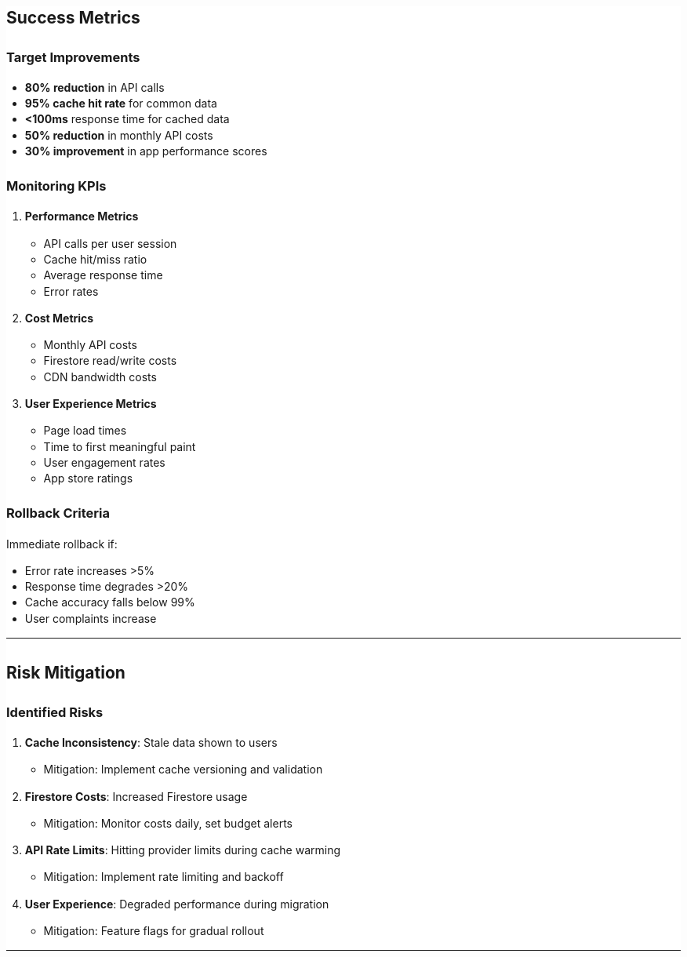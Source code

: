 
## Success Metrics

### Target Improvements
- **80% reduction** in API calls
- **95% cache hit rate** for common data
- **<100ms** response time for cached data
- **50% reduction** in monthly API costs
- **30% improvement** in app performance scores

### Monitoring KPIs
1. **Performance Metrics**
   - API calls per user session
   - Cache hit/miss ratio
   - Average response time
   - Error rates

2. **Cost Metrics**
   - Monthly API costs
   - Firestore read/write costs
   - CDN bandwidth costs

3. **User Experience Metrics**
   - Page load times
   - Time to first meaningful paint
   - User engagement rates
   - App store ratings

### Rollback Criteria
Immediate rollback if:
- Error rate increases >5%
- Response time degrades >20%
- Cache accuracy falls below 99%
- User complaints increase

---

## Risk Mitigation

### Identified Risks
1. **Cache Inconsistency**: Stale data shown to users
   - Mitigation: Implement cache versioning and validation

2. **Firestore Costs**: Increased Firestore usage
   - Mitigation: Monitor costs daily, set budget alerts

3. **API Rate Limits**: Hitting provider limits during cache warming
   - Mitigation: Implement rate limiting and backoff

4. **User Experience**: Degraded performance during migration
   - Mitigation: Feature flags for gradual rollout

---